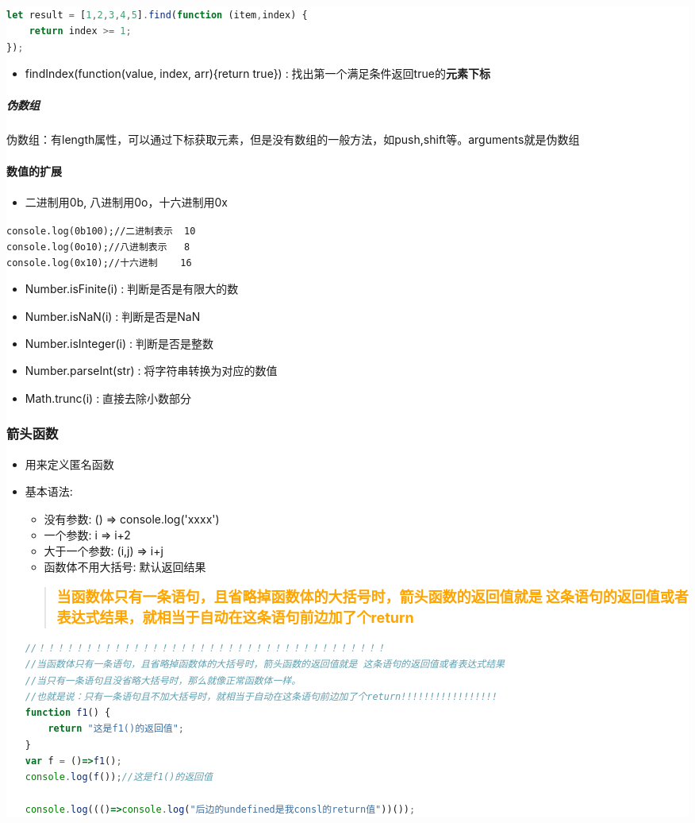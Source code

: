```javascript
let result = [1,2,3,4,5].find(function (item,index) {
    return index >= 1;
});
```

* findIndex(function(value, index, arr){return true}) : 找出第一个满足条件返回true的**元素下标**



##### 伪数组

​	伪数组：有length属性，可以通过下标获取元素，但是没有数组的一般方法，如push,shift等。arguments就是伪数组

#### 数值的扩展

- 二进制用0b, 八进制用0o，十六进制用0x

```
console.log(0b100);//二进制表示  10
console.log(0o10);//八进制表示   8 
console.log(0x10);//十六进制    16
```

- Number.isFinite(i) : 判断是否是有限大的数

- Number.isNaN(i) : 判断是否是NaN

- Number.isInteger(i) : 判断是否是整数

- Number.parseInt(str) : 将字符串转换为对应的数值

- Math.trunc(i) : 直接去除小数部分





### **箭头函数**

* 用来定义匿名函数

* 基本语法:
  * 没有参数: () => console.log('xxxx')
  * 一个参数: i => i+2
  * 大于一个参数: (i,j) => i+j
  * 函数体不用大括号: 默认返回结果
  
  > <font color=orange size=4>**当函数体只有一条语句，且省略掉函数体的大括号时，箭头函数的返回值就是 这条语句的返回值或者表达式结果，就相当于自动在这条语句前边加了个return**</font>
  
  ```javascript
  //！！！！！！！！！！！！！！！！！！！！！！！！！！！！！！！！！！！！！
  //当函数体只有一条语句，且省略掉函数体的大括号时，箭头函数的返回值就是 这条语句的返回值或者表达式结果
  //当只有一条语句且没省略大括号时，那么就像正常函数体一样。
  //也就是说：只有一条语句且不加大括号时，就相当于自动在这条语句前边加了个return!!!!!!!!!!!!!!!!!
  function f1() {
      return "这是f1()的返回值";
  }
  var f = ()=>f1();
  console.log(f());//这是f1()的返回值
  
  console.log((()=>console.log("后边的undefined是我consl的return值"))());
  ```
  